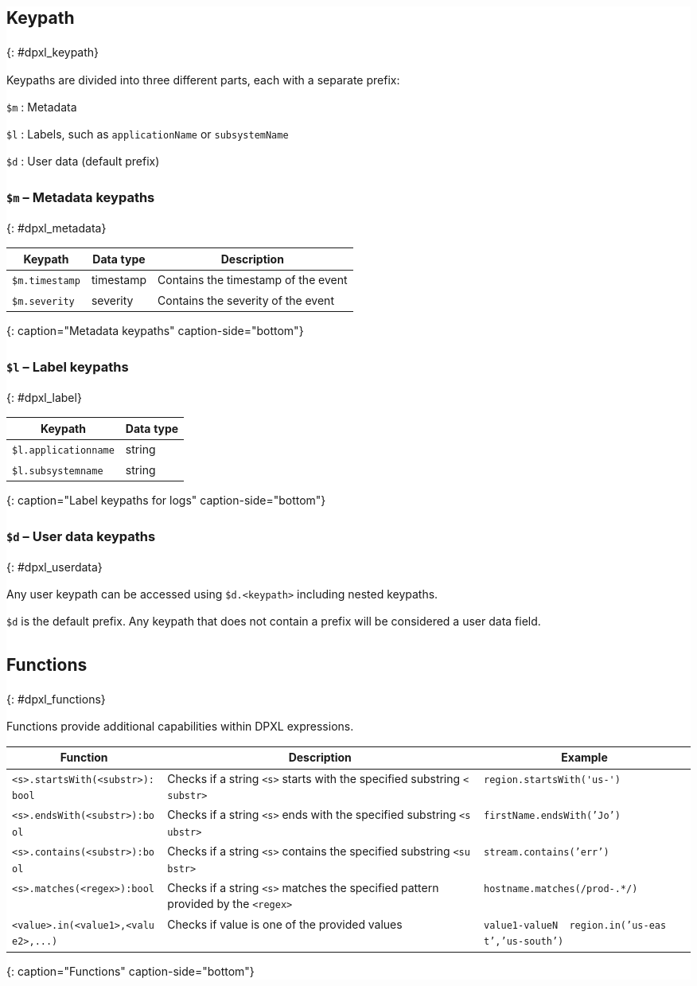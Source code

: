 
## Keypath
{: #dpxl_keypath}

Keypaths are divided into three different parts, each with a separate prefix:

`$m`
:   Metadata

`$l`
:   Labels, such as `applicationName` or `subsystemName`

`$d`
:   User data (default prefix)

### `$m` – Metadata keypaths
{: #dpxl_metadata}

| Keypath | Data type |	Description |
|---------|-----------|-------------|
| `$m.timestamp` | timestamp | Contains the timestamp of the event |
| `$m.severity` | severity | Contains the severity of the event |
{: caption="Metadata keypaths" caption-side="bottom"}


### `$l` – Label keypaths
{: #dpxl_label}

| Keypath | Data type |
|---------|-----------|
| `$l.applicationname` | string |
| `$l.subsystemname` | string |
{: caption="Label keypaths for logs" caption-side="bottom"}



### `$d` – User data keypaths
{: #dpxl_userdata}

Any user keypath can be accessed using `$d.<keypath>` including nested keypaths.

`$d` is the default prefix. Any keypath that does not contain a prefix will be considered a user data field.

## Functions
{: #dpxl_functions}

Functions provide additional capabilities within DPXL expressions.

| Function | Description | Example |
|----------|-------------|---------|
| `<s>.startsWith(<substr>):bool` |	Checks if a string `<s>` starts with the specified substring `<substr>` | `region.startsWith('us-')` |
| `<s>.endsWith(<substr>):bool` | Checks if a string `<s>` ends with the specified substring `<substr>` | `firstName.endsWith(’Jo’)` |
| `<s>.contains(<substr>):bool` | Checks if a string `<s>` contains the specified substring `<substr>` | `stream.contains(’err’)` |
| `<s>.matches(<regex>):bool` | Checks if a string `<s>` matches the specified pattern provided by the `<regex>` | `hostname.matches(/prod-.*/)` |
| `<value>.in(<value1>,<value2>,...)` | Checks if value is one of the provided values | `value1-valueN	region.in(’us-east’,’us-south’)` |
{: caption="Functions" caption-side="bottom"}
